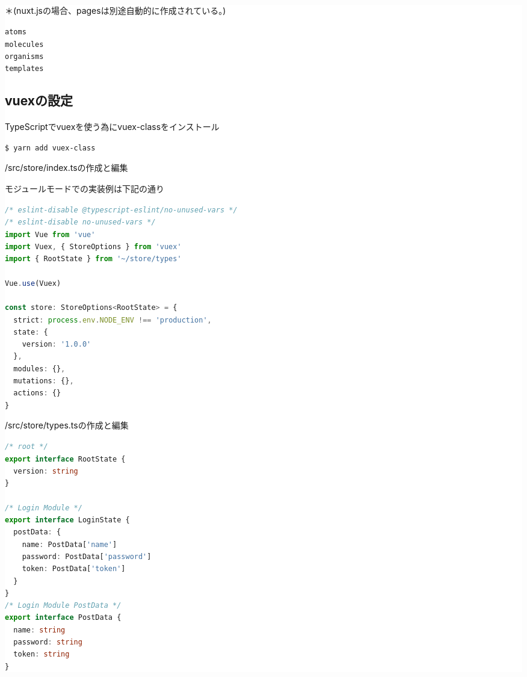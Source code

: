 ＊(nuxt.jsの場合、pagesは別途自動的に作成されている。)

```
atoms
molecules
organisms
templates
```

## vuexの設定

TypeScriptでvuexを使う為にvuex-classをインストール

```Shell
$ yarn add vuex-class
```

/src/store/index.tsの作成と編集

モジュールモードでの実装例は下記の通り

```TypeScript
/* eslint-disable @typescript-eslint/no-unused-vars */
/* eslint-disable no-unused-vars */
import Vue from 'vue'
import Vuex, { StoreOptions } from 'vuex'
import { RootState } from '~/store/types'

Vue.use(Vuex)

const store: StoreOptions<RootState> = {
  strict: process.env.NODE_ENV !== 'production',
  state: {
    version: '1.0.0'
  },
  modules: {},
  mutations: {},
  actions: {}
}

```

/src/store/types.tsの作成と編集


```TypeScript
/* root */
export interface RootState {
  version: string
}

/* Login Module */
export interface LoginState {
  postData: {
    name: PostData['name']
    password: PostData['password']
    token: PostData['token']
  }
}
/* Login Module PostData */
export interface PostData {
  name: string
  password: string
  token: string
}
```
